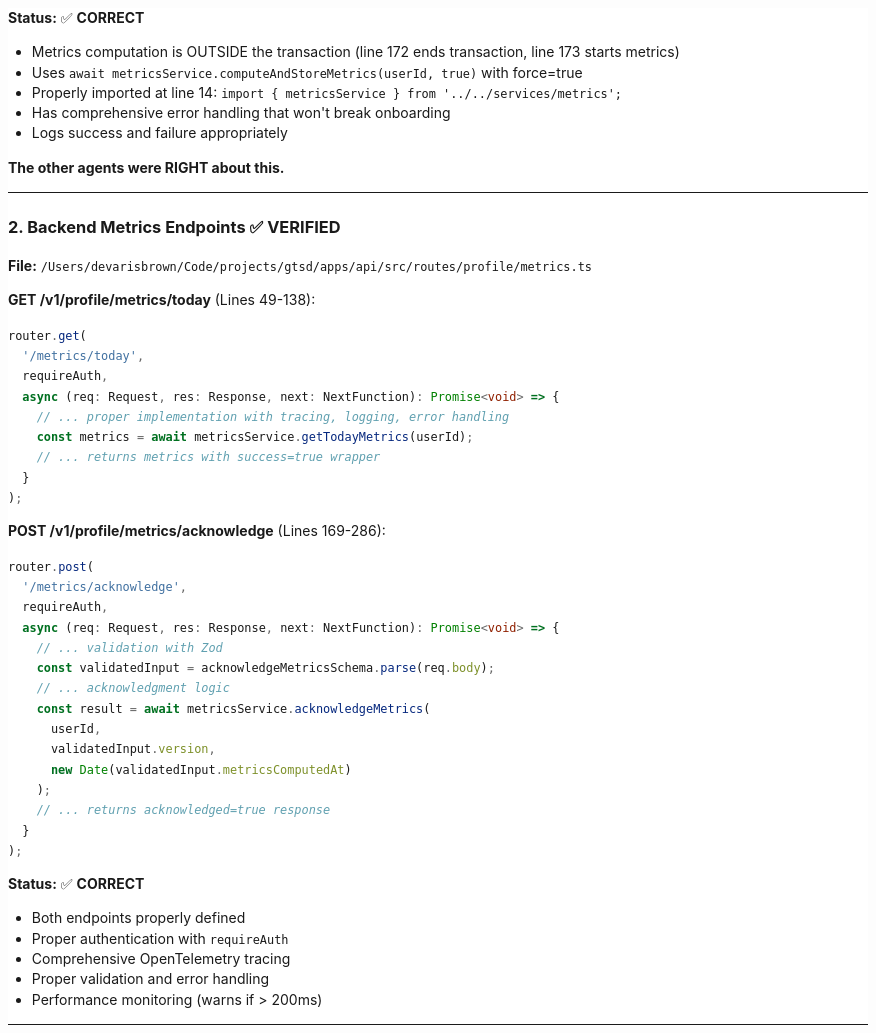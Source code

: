 **Status:** ✅ **CORRECT**

- Metrics computation is OUTSIDE the transaction (line 172 ends transaction, line 173 starts metrics)
- Uses `await metricsService.computeAndStoreMetrics(userId, true)` with force=true
- Properly imported at line 14: `import { metricsService } from '../../services/metrics';`
- Has comprehensive error handling that won't break onboarding
- Logs success and failure appropriately

**The other agents were RIGHT about this.**

---

### 2. Backend Metrics Endpoints ✅ VERIFIED

**File:** `/Users/devarisbrown/Code/projects/gtsd/apps/api/src/routes/profile/metrics.ts`

**GET /v1/profile/metrics/today** (Lines 49-138):

```typescript
router.get(
  '/metrics/today',
  requireAuth,
  async (req: Request, res: Response, next: NextFunction): Promise<void> => {
    // ... proper implementation with tracing, logging, error handling
    const metrics = await metricsService.getTodayMetrics(userId);
    // ... returns metrics with success=true wrapper
  }
);
```

**POST /v1/profile/metrics/acknowledge** (Lines 169-286):

```typescript
router.post(
  '/metrics/acknowledge',
  requireAuth,
  async (req: Request, res: Response, next: NextFunction): Promise<void> => {
    // ... validation with Zod
    const validatedInput = acknowledgeMetricsSchema.parse(req.body);
    // ... acknowledgment logic
    const result = await metricsService.acknowledgeMetrics(
      userId,
      validatedInput.version,
      new Date(validatedInput.metricsComputedAt)
    );
    // ... returns acknowledged=true response
  }
);
```

**Status:** ✅ **CORRECT**

- Both endpoints properly defined
- Proper authentication with `requireAuth`
- Comprehensive OpenTelemetry tracing
- Proper validation and error handling
- Performance monitoring (warns if > 200ms)

---